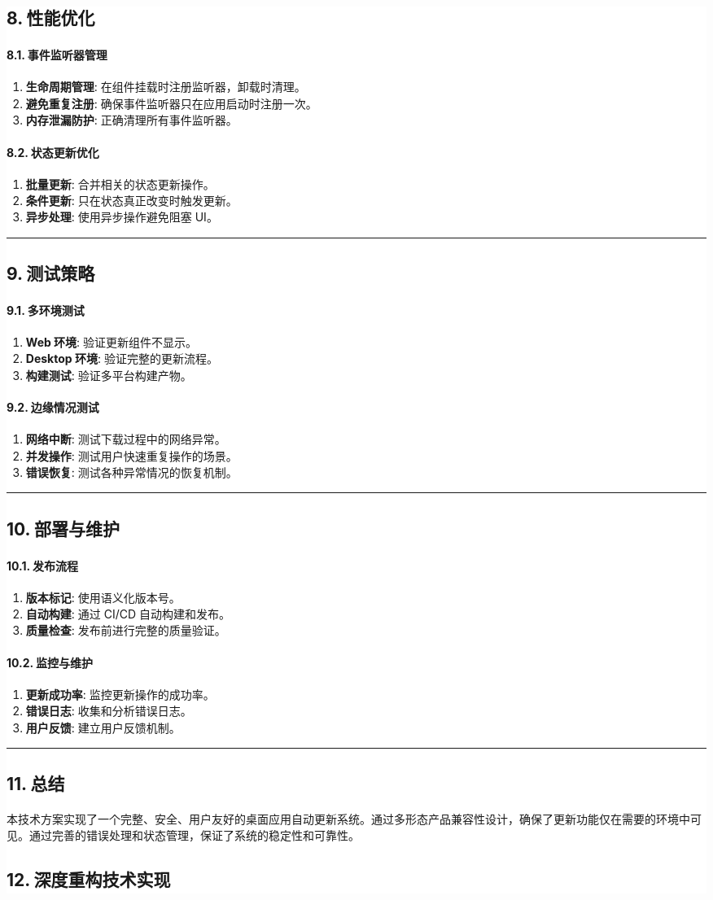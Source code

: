 ## 8. 性能优化

#### 8.1. 事件监听器管理

1.  **生命周期管理**: 在组件挂载时注册监听器，卸载时清理。
2.  **避免重复注册**: 确保事件监听器只在应用启动时注册一次。
3.  **内存泄漏防护**: 正确清理所有事件监听器。

#### 8.2. 状态更新优化

1.  **批量更新**: 合并相关的状态更新操作。
2.  **条件更新**: 只在状态真正改变时触发更新。
3.  **异步处理**: 使用异步操作避免阻塞 UI。

---

## 9. 测试策略

#### 9.1. 多环境测试

1.  **Web 环境**: 验证更新组件不显示。
2.  **Desktop 环境**: 验证完整的更新流程。
3.  **构建测试**: 验证多平台构建产物。

#### 9.2. 边缘情况测试

1.  **网络中断**: 测试下载过程中的网络异常。
2.  **并发操作**: 测试用户快速重复操作的场景。
3.  **错误恢复**: 测试各种异常情况的恢复机制。

---

## 10. 部署与维护

#### 10.1. 发布流程

1.  **版本标记**: 使用语义化版本号。
2.  **自动构建**: 通过 CI/CD 自动构建和发布。
3.  **质量检查**: 发布前进行完整的质量验证。

#### 10.2. 监控与维护

1.  **更新成功率**: 监控更新操作的成功率。
2.  **错误日志**: 收集和分析错误日志。
3.  **用户反馈**: 建立用户反馈机制。

---

## 11. 总结

本技术方案实现了一个完整、安全、用户友好的桌面应用自动更新系统。通过多形态产品兼容性设计，确保了更新功能仅在需要的环境中可见。通过完善的错误处理和状态管理，保证了系统的稳定性和可靠性。

## 12. 深度重构技术实现
